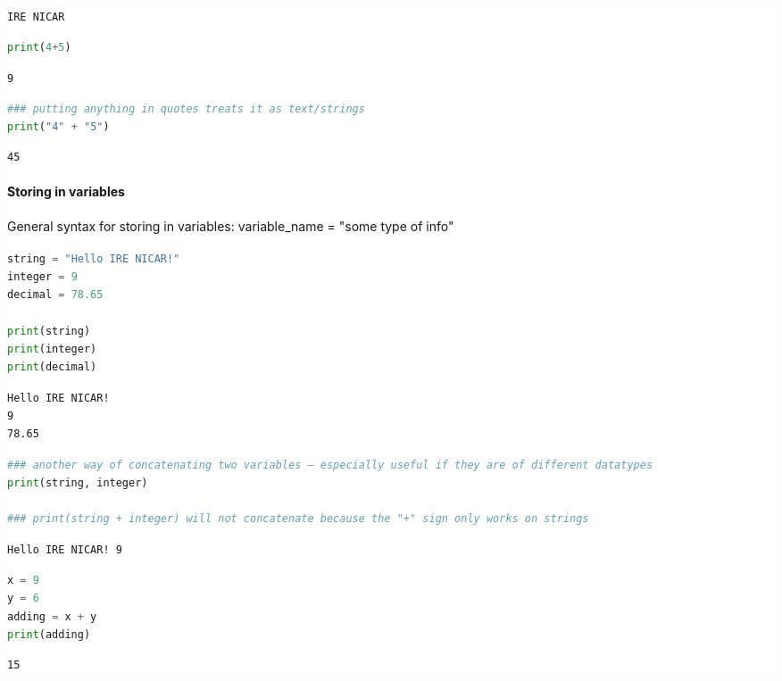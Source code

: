     IRE NICAR



```python
print(4+5)
```

    9



```python
### putting anything in quotes treats it as text/strings
print("4" + "5")
```

    45


#### Storing in variables

General syntax for storing in variables: 
variable_name = "some type of info"


```python
string = "Hello IRE NICAR!"
integer = 9 
decimal = 78.65

print(string)
print(integer)
print(decimal)
```

    Hello IRE NICAR!
    9
    78.65



```python
### another way of concatenating two variables — especially useful if they are of different datatypes
print(string, integer)

### print(string + integer) will not concatenate because the "+" sign only works on strings
```

    Hello IRE NICAR! 9



```python
x = 9
y = 6
adding = x + y
print(adding)
```

    15
